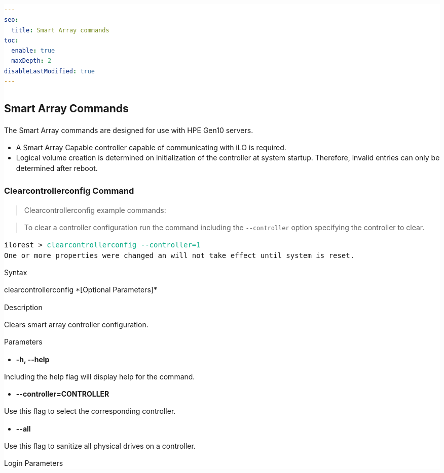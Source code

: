 ```yaml
---
seo:
  title: Smart Array commands
toc:
  enable: true
  maxDepth: 2
disableLastModified: true
---
```


## Smart Array Commands

The Smart Array commands are designed for use with HPE Gen10 servers.

<aside class="notice">
<ul>
<li>A Smart Array Capable controller capable of communicating with iLO is required.</li>
<li>Logical volume creation is determined on initialization of the controller at system startup. Therefore, invalid entries can only be determined after reboot.
</ul>
</aside>

### Clearcontrollerconfig Command

> Clearcontrollerconfig example commands:

> To clear a controller configuration run the command including the `--controller` option specifying the controller to clear.

<pre>
ilorest > <span style="color: #01a982; ">clearcontrollerconfig --controller=1</span>
One or more properties were changed an will not take effect until system is reset.
</pre>

<p class="fake_header">Syntax</p>
clearcontrollerconfig *[Optional Parameters]*

<p class="fake_header">Description</p>
Clears smart array controller configuration.


<p class="fake_header">Parameters</p>

- **-h, --help**

Including the help flag will display help for the command.

- **--controller=CONTROLLER**

Use this flag to select the corresponding controller.

- **--all**

Use this flag to sanitize all physical drives on a controller.

<p class="fake_header">Login Parameters</p>
